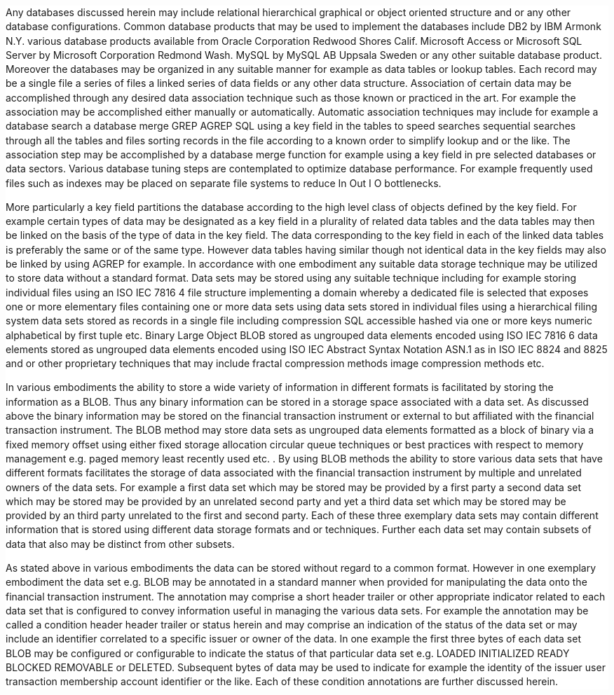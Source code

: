 Any databases discussed herein may include relational hierarchical graphical or object oriented structure and or any other database configurations. Common database products that may be used to implement the databases include DB2 by IBM Armonk N.Y. various database products available from Oracle Corporation Redwood Shores Calif. Microsoft Access or Microsoft SQL Server by Microsoft Corporation Redmond Wash. MySQL by MySQL AB Uppsala Sweden or any other suitable database product. Moreover the databases may be organized in any suitable manner for example as data tables or lookup tables. Each record may be a single file a series of files a linked series of data fields or any other data structure. Association of certain data may be accomplished through any desired data association technique such as those known or practiced in the art. For example the association may be accomplished either manually or automatically. Automatic association techniques may include for example a database search a database merge GREP AGREP SQL using a key field in the tables to speed searches sequential searches through all the tables and files sorting records in the file according to a known order to simplify lookup and or the like. The association step may be accomplished by a database merge function for example using a key field in pre selected databases or data sectors. Various database tuning steps are contemplated to optimize database performance. For example frequently used files such as indexes may be placed on separate file systems to reduce In Out I O bottlenecks.

More particularly a key field partitions the database according to the high level class of objects defined by the key field. For example certain types of data may be designated as a key field in a plurality of related data tables and the data tables may then be linked on the basis of the type of data in the key field. The data corresponding to the key field in each of the linked data tables is preferably the same or of the same type. However data tables having similar though not identical data in the key fields may also be linked by using AGREP for example. In accordance with one embodiment any suitable data storage technique may be utilized to store data without a standard format. Data sets may be stored using any suitable technique including for example storing individual files using an ISO IEC 7816 4 file structure implementing a domain whereby a dedicated file is selected that exposes one or more elementary files containing one or more data sets using data sets stored in individual files using a hierarchical filing system data sets stored as records in a single file including compression SQL accessible hashed via one or more keys numeric alphabetical by first tuple etc. Binary Large Object BLOB stored as ungrouped data elements encoded using ISO IEC 7816 6 data elements stored as ungrouped data elements encoded using ISO IEC Abstract Syntax Notation ASN.1 as in ISO IEC 8824 and 8825 and or other proprietary techniques that may include fractal compression methods image compression methods etc.

In various embodiments the ability to store a wide variety of information in different formats is facilitated by storing the information as a BLOB. Thus any binary information can be stored in a storage space associated with a data set. As discussed above the binary information may be stored on the financial transaction instrument or external to but affiliated with the financial transaction instrument. The BLOB method may store data sets as ungrouped data elements formatted as a block of binary via a fixed memory offset using either fixed storage allocation circular queue techniques or best practices with respect to memory management e.g. paged memory least recently used etc. . By using BLOB methods the ability to store various data sets that have different formats facilitates the storage of data associated with the financial transaction instrument by multiple and unrelated owners of the data sets. For example a first data set which may be stored may be provided by a first party a second data set which may be stored may be provided by an unrelated second party and yet a third data set which may be stored may be provided by an third party unrelated to the first and second party. Each of these three exemplary data sets may contain different information that is stored using different data storage formats and or techniques. Further each data set may contain subsets of data that also may be distinct from other subsets.

As stated above in various embodiments the data can be stored without regard to a common format. However in one exemplary embodiment the data set e.g. BLOB may be annotated in a standard manner when provided for manipulating the data onto the financial transaction instrument. The annotation may comprise a short header trailer or other appropriate indicator related to each data set that is configured to convey information useful in managing the various data sets. For example the annotation may be called a condition header header trailer or status herein and may comprise an indication of the status of the data set or may include an identifier correlated to a specific issuer or owner of the data. In one example the first three bytes of each data set BLOB may be configured or configurable to indicate the status of that particular data set e.g. LOADED INITIALIZED READY BLOCKED REMOVABLE or DELETED. Subsequent bytes of data may be used to indicate for example the identity of the issuer user transaction membership account identifier or the like. Each of these condition annotations are further discussed herein.
